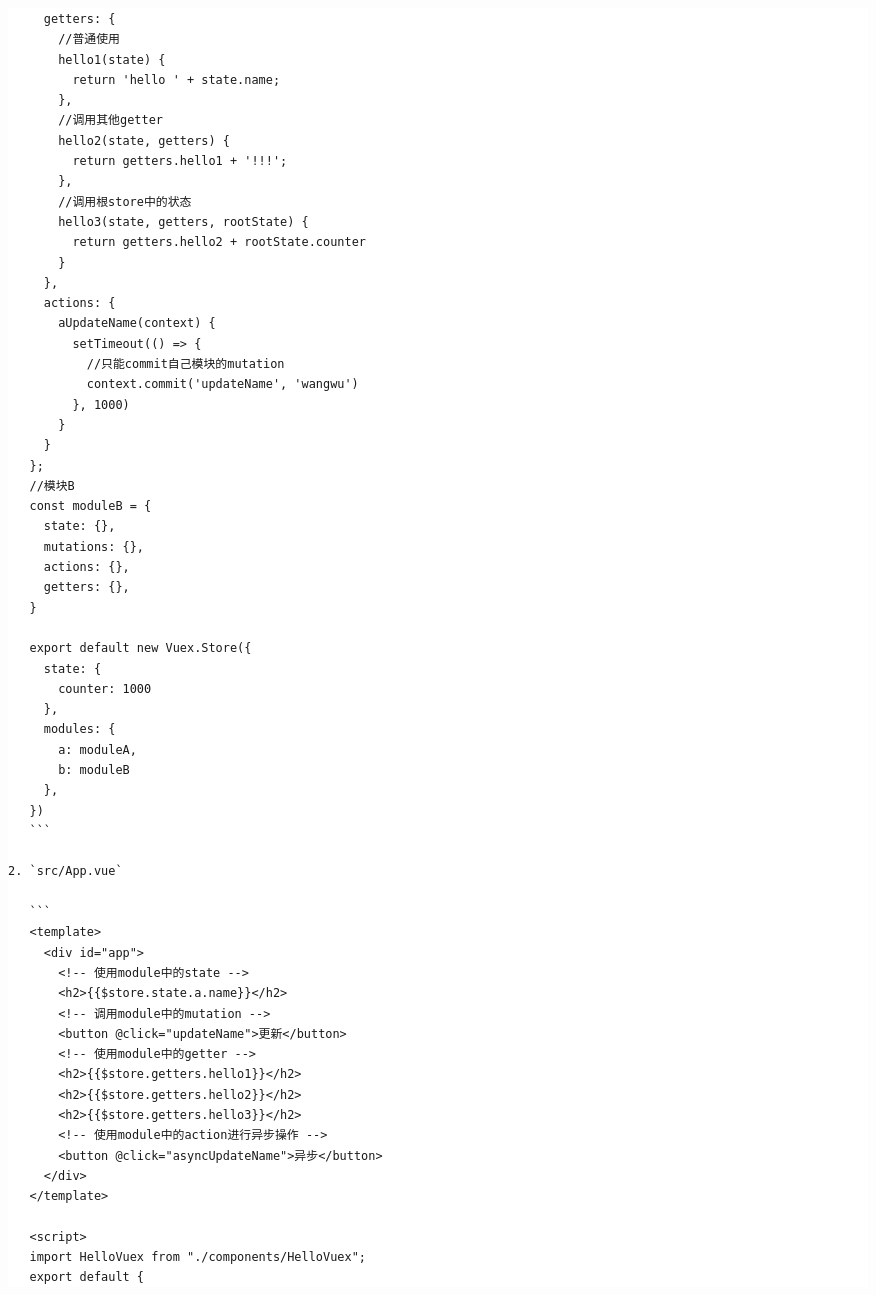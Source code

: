    ```
        getters: {
          //普通使用
          hello1(state) {
            return 'hello ' + state.name;
          },
          //调用其他getter
          hello2(state, getters) {
            return getters.hello1 + '!!!';
          },
          //调用根store中的状态
          hello3(state, getters, rootState) {
            return getters.hello2 + rootState.counter
          }
        },
        actions: {
          aUpdateName(context) {
            setTimeout(() => {
              //只能commit自己模块的mutation
              context.commit('updateName', 'wangwu')
            }, 1000)
          }
        }
      };
      //模块B
      const moduleB = {
        state: {},
        mutations: {},
        actions: {},
        getters: {},
      }
      
      export default new Vuex.Store({
        state: {
          counter: 1000
        },
        modules: {
          a: moduleA,
          b: moduleB
        },
      })
      ```

   2. `src/App.vue`

      ```
      <template>
        <div id="app">
          <!-- 使用module中的state -->
          <h2>{{$store.state.a.name}}</h2>
          <!-- 调用module中的mutation -->
          <button @click="updateName">更新</button>
          <!-- 使用module中的getter -->
          <h2>{{$store.getters.hello1}}</h2>
          <h2>{{$store.getters.hello2}}</h2>
          <h2>{{$store.getters.hello3}}</h2>
          <!-- 使用module中的action进行异步操作 -->
          <button @click="asyncUpdateName">异步</button>
        </div>
      </template>
      
      <script>
      import HelloVuex from "./components/HelloVuex";
      export default {
   ```